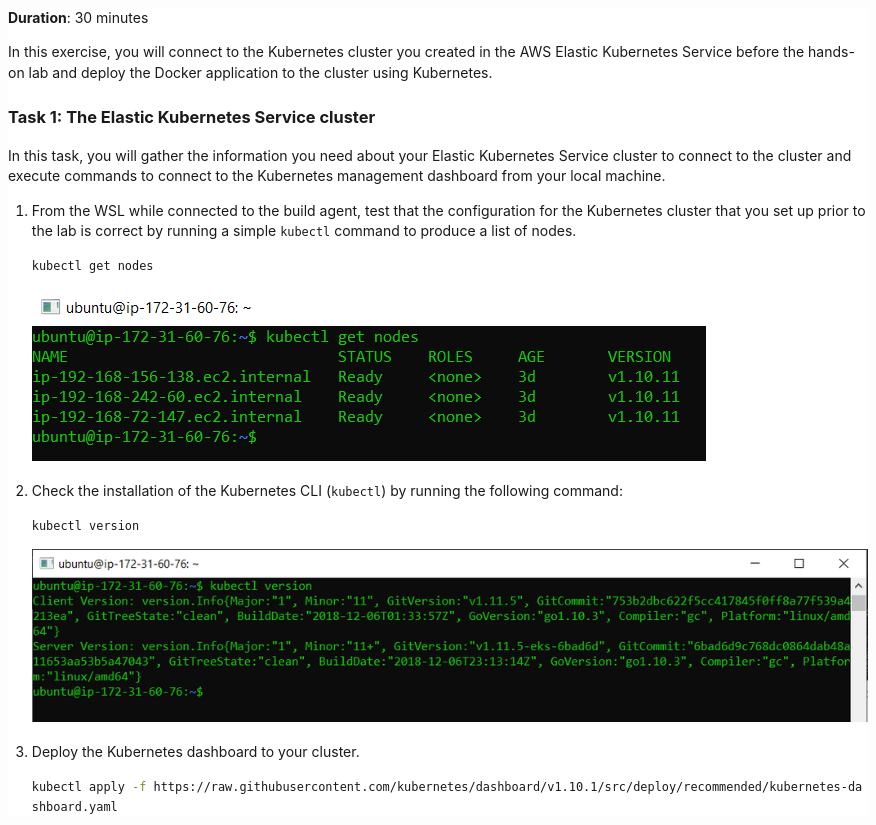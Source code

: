 **Duration**: 30 minutes

In this exercise, you will connect to the Kubernetes cluster you created in the AWS Elastic Kubernetes Service before the hands-on lab and deploy the Docker application to the cluster using Kubernetes.

### Task 1: The Elastic Kubernetes Service cluster

In this task, you will gather the information you need about your Elastic Kubernetes Service cluster to connect to the cluster and execute commands to connect to the Kubernetes management dashboard from your local machine.

1. From the WSL while connected to the build agent, test that the configuration for the Kubernetes cluster that you set up prior to the lab is correct by running a simple `kubectl` command to produce a list of nodes.

    ```bash
    kubectl get nodes
    ```

    ![In this screenshot of the WSL console, `kubectl get nodes` has been typed and run at the command prompt, which produces a list of nodes.](images/exercise3task1step1.png)

2. Check the installation of the Kubernetes CLI (`kubectl`) by running the following command:

    ```bash
    kubectl version
    ```

    ![In this screenshot of the WSL console, `kubectl version` has been typed and run at the command prompt, which displays Kubernetes CLI client information.](images/exercise3task1step2.png)

3. Deploy the Kubernetes dashboard to your cluster.

    ```bash
    kubectl apply -f https://raw.githubusercontent.com/kubernetes/dashboard/v1.10.1/src/deploy/recommended/kubernetes-dashboard.yaml
    ```
